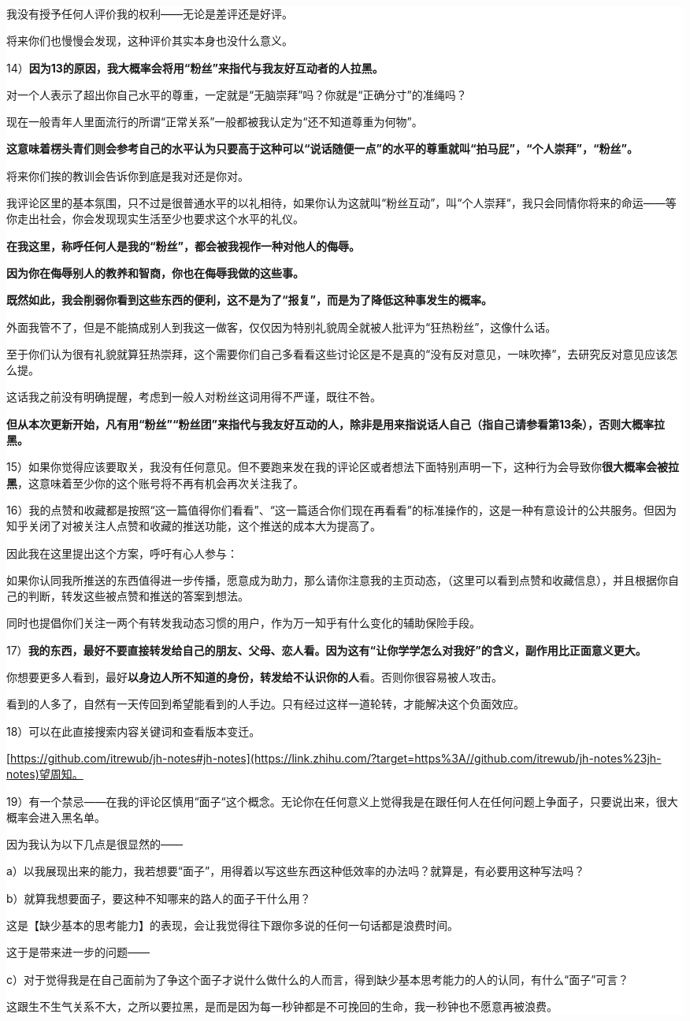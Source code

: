我没有授予任何人评价我的权利——无论是差评还是好评。

将来你们也慢慢会发现，这种评价其实本身也没什么意义。

14）**因为13的原因，我大概率会将用“粉丝”来指代与我友好互动者的人拉黑。**

对一个人表示了超出你自己水平的尊重，一定就是“无脑崇拜”吗？你就是“正确分寸”的准绳吗？

现在一般青年人里面流行的所谓“正常关系”一般都被我认定为“还不知道尊重为何物”。

**这意味着楞头青们则会参考自己的水平认为只要高于这种可以“说话随便一点”的水平的尊重就叫“拍马屁”，“个人崇拜”，“粉丝”。**

将来你们挨的教训会告诉你到底是我对还是你对。

我评论区里的基本氛围，只不过是很普通水平的以礼相待，如果你认为这就叫“粉丝互动”，叫“个人崇拜“，我只会同情你将来的命运——等你走出社会，你会发现现实生活至少也要求这个水平的礼仪。

**在我这里，称呼任何人是我的“粉丝”，都会被我视作一种对他人的侮辱。**

**因为你在侮辱别人的教养和智商，你也在侮辱我做的这些事。**

**既然如此，我会削弱你看到这些东西的便利，这不是为了“报复”，而是为了降低这种事发生的概率。**

外面我管不了，但是不能搞成别人到我这一做客，仅仅因为特别礼貌周全就被人批评为“狂热粉丝”，这像什么话。

至于你们认为很有礼貌就算狂热崇拜，这个需要你们自己多看看这些讨论区是不是真的“没有反对意见，一味吹捧”，去研究反对意见应该怎么提。

这话我之前没有明确提醒，考虑到一般人对粉丝这词用得不严谨，既往不咎。

**但从本次更新开始，凡有用“粉丝”“粉丝团”来指代与我友好互动的人，除非是用来指说话人自己（指自己请参看第13条），否则大概率拉黑。**

15）如果你觉得应该要取关，我没有任何意见。但不要跑来发在我的评论区或者想法下面特别声明一下，这种行为会导致你**很大概率会被拉黑**，这意味着至少你的这个账号将不再有机会再次关注我了。

16）我的点赞和收藏都是按照“这一篇值得你们看看”、“这一篇适合你们现在再看看”的标准操作的，这是一种有意设计的公共服务。但因为知乎关闭了对被关注人点赞和收藏的推送功能，这个推送的成本大为提高了。

因此我在这里提出这个方案，呼吁有心人参与：

如果你认同我所推送的东西值得进一步传播，愿意成为助力，那么请你注意我的主页动态，（这里可以看到点赞和收藏信息），并且根据你自己的判断，转发这些被点赞和推送的答案到想法。

同时也提倡你们关注一两个有转发我动态习惯的用户，作为万一知乎有什么变化的辅助保险手段。

17）**我的东西，最好不要直接转发给自己的朋友、父母、恋人看。因为这有“让你学学怎么对我好”的含义，副作用比正面意义更大。**

你想要更多人看到，最好**以身边人所不知道的身份，转发给不认识你的人**看。否则你很容易被人攻击。

看到的人多了，自然有一天传回到希望能看到的人手边。只有经过这样一道轮转，才能解决这个负面效应。

18）可以在此直接搜索内容关键词和查看版本变迁。

[https://github.com/itrewub/jh-notes#jh-notes](https://link.zhihu.com/?target=https%3A//github.com/itrewub/jh-notes%23jh-notes)望周知。

19）有一个禁忌——在我的评论区慎用“面子“这个概念。无论你在任何意义上觉得我是在跟任何人在任何问题上争面子，只要说出来，很大概率会进入黑名单。

因为我认为以下几点是很显然的——

a）以我展现出来的能力，我若想要“面子”，用得着以写这些东西这种低效率的办法吗？就算是，有必要用这种写法吗？

b）就算我想要面子，要这种不知哪来的路人的面子干什么用？

这是【缺少基本的思考能力】的表现，会让我觉得往下跟你多说的任何一句话都是浪费时间。

这于是带来进一步的问题——

c）对于觉得我是在自己面前为了争这个面子才说什么做什么的人而言，得到缺少基本思考能力的人的认同，有什么“面子”可言？

这跟生不生气关系不大，之所以要拉黑，是而是因为每一秒钟都是不可挽回的生命，我一秒钟也不愿意再被浪费。



